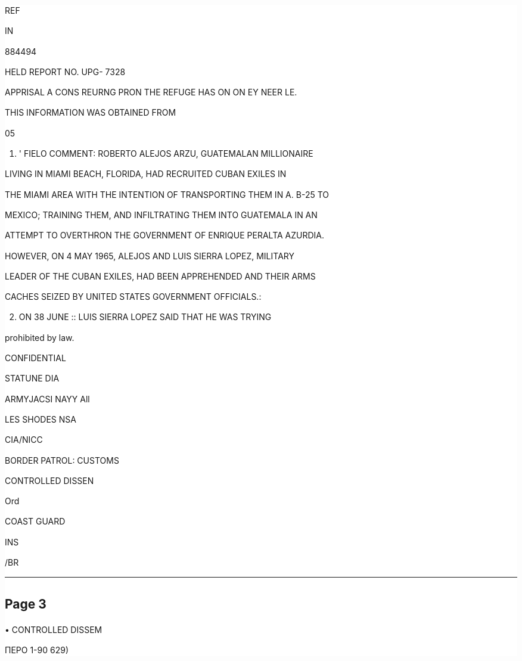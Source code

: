 REF

IN

884494

HELD REPORT NO. UPG- 7328

APPRISAL A CONS REURNG PRON THE REFUGE HAS ON ON EY NEER LE.

THIS INFORMATION WAS OBTAINED FROM

05

1. ' FIELO COMMENT: ROBERTO ALEJOS ARZU, GUATEMALAN MILLIONAIRE

LIVING IN MIAMI BEACH, FLORIDA, HAD RECRUITED CUBAN EXILES IN

THE MIAMI AREA WITH THE INTENTION OF TRANSPORTING THEM IN A. B-25 TO

MEXICO; TRAINING THEM, AND INFILTRATING THEM INTO GUATEMALA IN AN

ATTEMPT TO OVERTHRON THE GOVERNMENT OF ENRIQUE PERALTA AZURDIA.

HOWEVER, ON 4 MAY 1965, ALEJOS AND LUIS SIERRA LOPEZ, MILITARY

LEADER OF THE CUBAN EXILES, HAD BEEN APPREHENDED AND THEIR ARMS

CACHES SEIZED BY UNITED STATES GOVERNMENT OFFICIALS.:

2. ON 38 JUNE :: LUIS SIERRA LOPEZ SAID THAT HE WAS TRYING

prohibited by law.

CONFIDENTIAL

STATUNE DIA

ARMYJACSI NAYY All

LES SHODES NSA

CIA/NICC

BORDER PATROL: CUSTOMS

CONTROLLED DISSEN

Ord

COAST GUARD

INS

/BR

---

## Page 3

• CONTROLLED DISSEM

ПЕРО 1-90 629)
